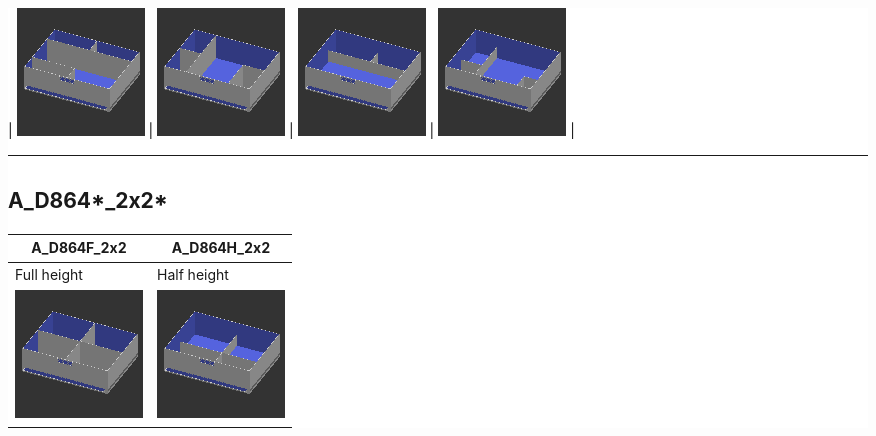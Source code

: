 | ![preview](png/A_D864F_2x1_1x1h2_2x1.png) | ![preview](png/A_D864F_2x1_1x1h2_2x1_R.png) | ![preview](png/A_D864H_2x1_1x1h2_2x1.png) | ![preview](png/A_D864H_2x1_1x1h2_2x1_R.png) | 


---
## A_D864*_2x2*
| **A_D864F_2x2** | **A_D864H_2x2** | 
| --- | --- | 
| Full height | Half height | 
| ![preview](png/A_D864F_2x2.png) | ![preview](png/A_D864H_2x2.png) | 
